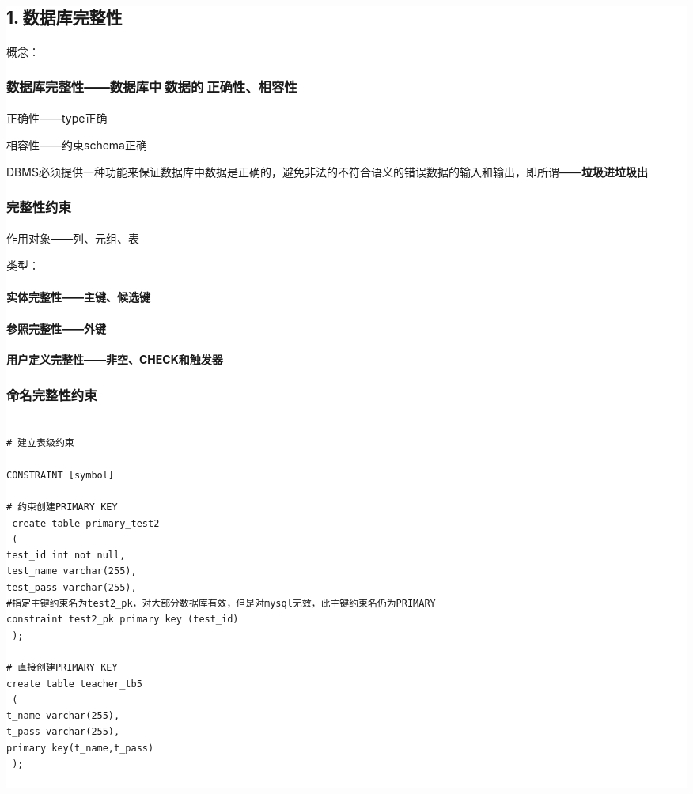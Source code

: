 ## 1. 数据库完整性

概念：

### 数据库完整性——数据库中 数据的 正确性、相容性

正确性——type正确

相容性——约束schema正确



DBMS必须提供一种功能来保证数据库中数据是正确的，避免非法的不符合语义的错误数据的输入和输出，即所谓——**垃圾进垃圾出**



### 完整性约束



作用对象——列、元组、表

类型：

####  实体完整性——主键、候选键

#### 参照完整性——外键

#### 用户定义完整性——非空、CHECK和触发器



### 命名完整性约束



```mysql

# 建立表级约束

CONSTRAINT [symbol]

# 约束创建PRIMARY KEY
 create table primary_test2
 (
test_id int not null,
test_name varchar(255),
test_pass varchar(255),
#指定主键约束名为test2_pk，对大部分数据库有效，但是对mysql无效，此主键约束名仍为PRIMARY
constraint test2_pk primary key (test_id)
 );

# 直接创建PRIMARY KEY
create table teacher_tb5
 (
t_name varchar(255),
t_pass varchar(255),
primary key(t_name,t_pass)
 );


```
